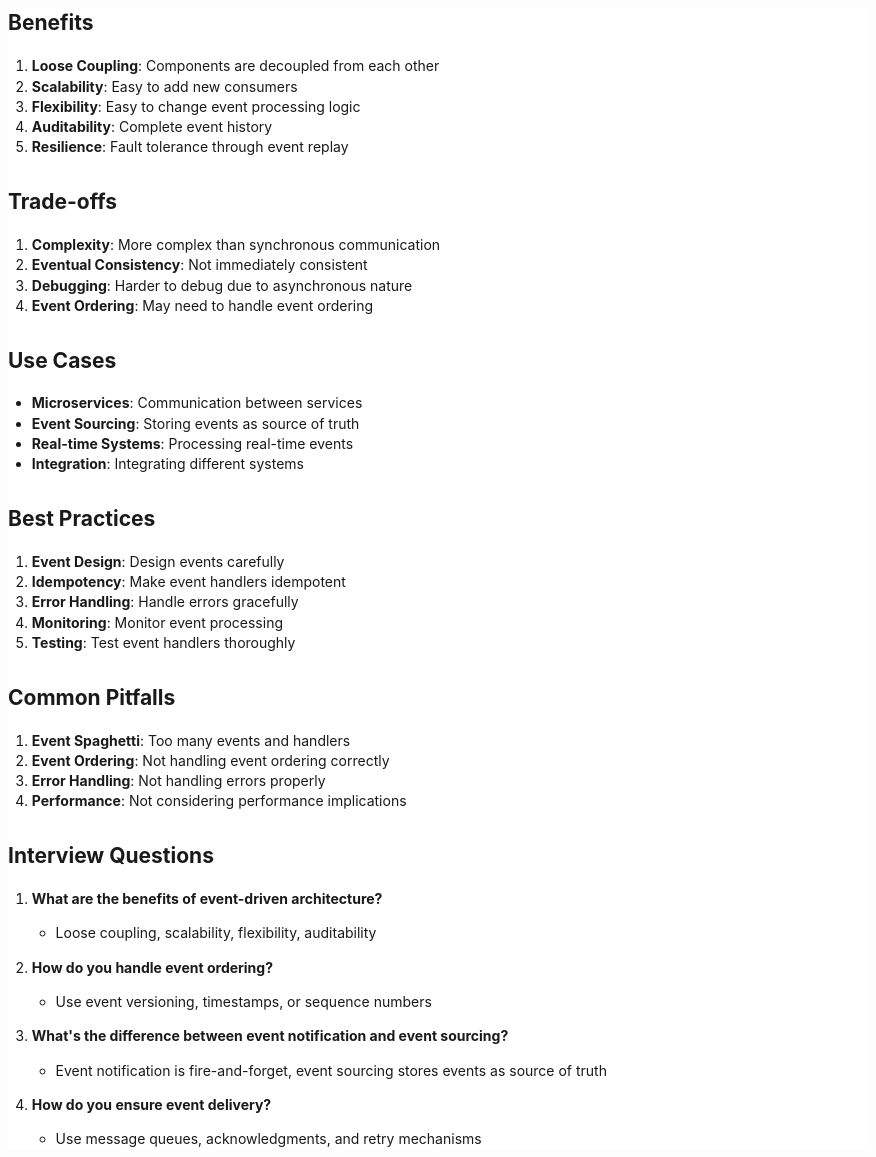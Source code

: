 ## Benefits

1. **Loose Coupling**: Components are decoupled from each other
2. **Scalability**: Easy to add new consumers
3. **Flexibility**: Easy to change event processing logic
4. **Auditability**: Complete event history
5. **Resilience**: Fault tolerance through event replay

## Trade-offs

1. **Complexity**: More complex than synchronous communication
2. **Eventual Consistency**: Not immediately consistent
3. **Debugging**: Harder to debug due to asynchronous nature
4. **Event Ordering**: May need to handle event ordering

## Use Cases

- **Microservices**: Communication between services
- **Event Sourcing**: Storing events as source of truth
- **Real-time Systems**: Processing real-time events
- **Integration**: Integrating different systems

## Best Practices

1. **Event Design**: Design events carefully
2. **Idempotency**: Make event handlers idempotent
3. **Error Handling**: Handle errors gracefully
4. **Monitoring**: Monitor event processing
5. **Testing**: Test event handlers thoroughly

## Common Pitfalls

1. **Event Spaghetti**: Too many events and handlers
2. **Event Ordering**: Not handling event ordering correctly
3. **Error Handling**: Not handling errors properly
4. **Performance**: Not considering performance implications

## Interview Questions

1. **What are the benefits of event-driven architecture?**
   - Loose coupling, scalability, flexibility, auditability

2. **How do you handle event ordering?**
   - Use event versioning, timestamps, or sequence numbers

3. **What's the difference between event notification and event sourcing?**
   - Event notification is fire-and-forget, event sourcing stores events as source of truth

4. **How do you ensure event delivery?**
   - Use message queues, acknowledgments, and retry mechanisms
